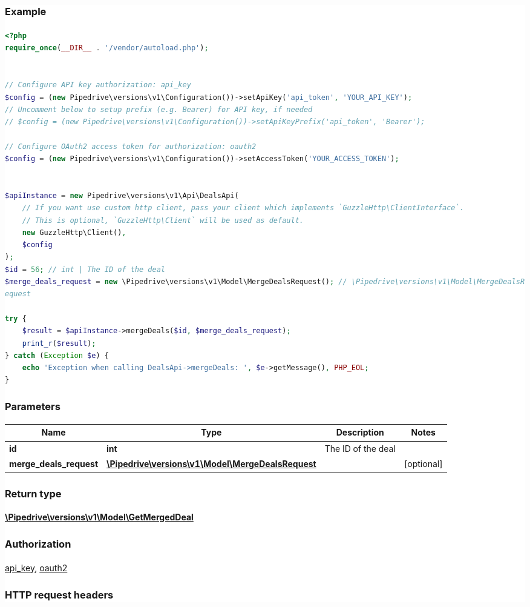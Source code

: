 ### Example

```php
<?php
require_once(__DIR__ . '/vendor/autoload.php');


// Configure API key authorization: api_key
$config = (new Pipedrive\versions\v1\Configuration())->setApiKey('api_token', 'YOUR_API_KEY');
// Uncomment below to setup prefix (e.g. Bearer) for API key, if needed
// $config = (new Pipedrive\versions\v1\Configuration())->setApiKeyPrefix('api_token', 'Bearer');

// Configure OAuth2 access token for authorization: oauth2
$config = (new Pipedrive\versions\v1\Configuration())->setAccessToken('YOUR_ACCESS_TOKEN');


$apiInstance = new Pipedrive\versions\v1\Api\DealsApi(
    // If you want use custom http client, pass your client which implements `GuzzleHttp\ClientInterface`.
    // This is optional, `GuzzleHttp\Client` will be used as default.
    new GuzzleHttp\Client(),
    $config
);
$id = 56; // int | The ID of the deal
$merge_deals_request = new \Pipedrive\versions\v1\Model\MergeDealsRequest(); // \Pipedrive\versions\v1\Model\MergeDealsRequest

try {
    $result = $apiInstance->mergeDeals($id, $merge_deals_request);
    print_r($result);
} catch (Exception $e) {
    echo 'Exception when calling DealsApi->mergeDeals: ', $e->getMessage(), PHP_EOL;
}
```

### Parameters

Name | Type | Description  | Notes
------------- | ------------- | ------------- | -------------
 **id** | **int**| The ID of the deal |
 **merge_deals_request** | [**\Pipedrive\versions\v1\Model\MergeDealsRequest**](../Model/MergeDealsRequest.md)|  | [optional]

### Return type

[**\Pipedrive\versions\v1\Model\GetMergedDeal**](../Model/GetMergedDeal.md)

### Authorization

[api_key](../README.md#api_key), [oauth2](../README.md#oauth2)

### HTTP request headers
